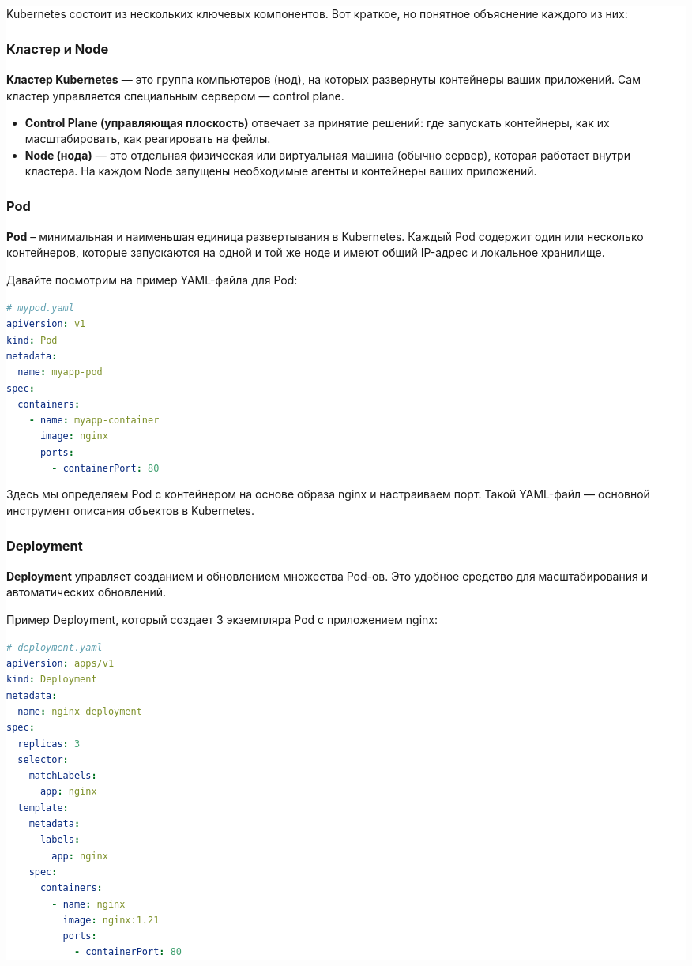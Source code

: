 Kubernetes состоит из нескольких ключевых компонентов. Вот краткое, но понятное объяснение каждого из них:

### Кластер и Node

**Кластер Kubernetes** — это группа компьютеров (нод), на которых развернуты контейнеры ваших приложений. Сам кластер управляется специальным сервером — control plane.

- **Control Plane (управляющая плоскость)** отвечает за принятие решений: где запускать контейнеры, как их масштабировать, как реагировать на фейлы.
- **Node (нода)** — это отдельная физическая или виртуальная машина (обычно сервер), которая работает внутри кластера. На каждом Node запущены необходимые агенты и контейнеры ваших приложений.

### Pod

**Pod** – минимальная и наименьшая единица развертывания в Kubernetes. Каждый Pod содержит один или несколько контейнеров, которые запускаются на одной и той же ноде и имеют общий IP-адрес и локальное хранилище.

Давайте посмотрим на пример YAML-файла для Pod:

```yaml
# mypod.yaml
apiVersion: v1
kind: Pod
metadata:
  name: myapp-pod
spec:
  containers:
    - name: myapp-container
      image: nginx
      ports:
        - containerPort: 80
```
Здесь мы определяем Pod с контейнером на основе образа nginx и настраиваем порт. Такой YAML-файл — основной инструмент описания объектов в Kubernetes.

### Deployment

**Deployment** управляет созданием и обновлением множества Pod-ов. Это удобное средство для масштабирования и автоматических обновлений.

Пример Deployment, который создает 3 экземпляра Pod с приложением nginx:

```yaml
# deployment.yaml
apiVersion: apps/v1
kind: Deployment
metadata:
  name: nginx-deployment
spec:
  replicas: 3
  selector:
    matchLabels:
      app: nginx
  template:
    metadata:
      labels:
        app: nginx
    spec:
      containers:
        - name: nginx
          image: nginx:1.21
          ports:
            - containerPort: 80
```